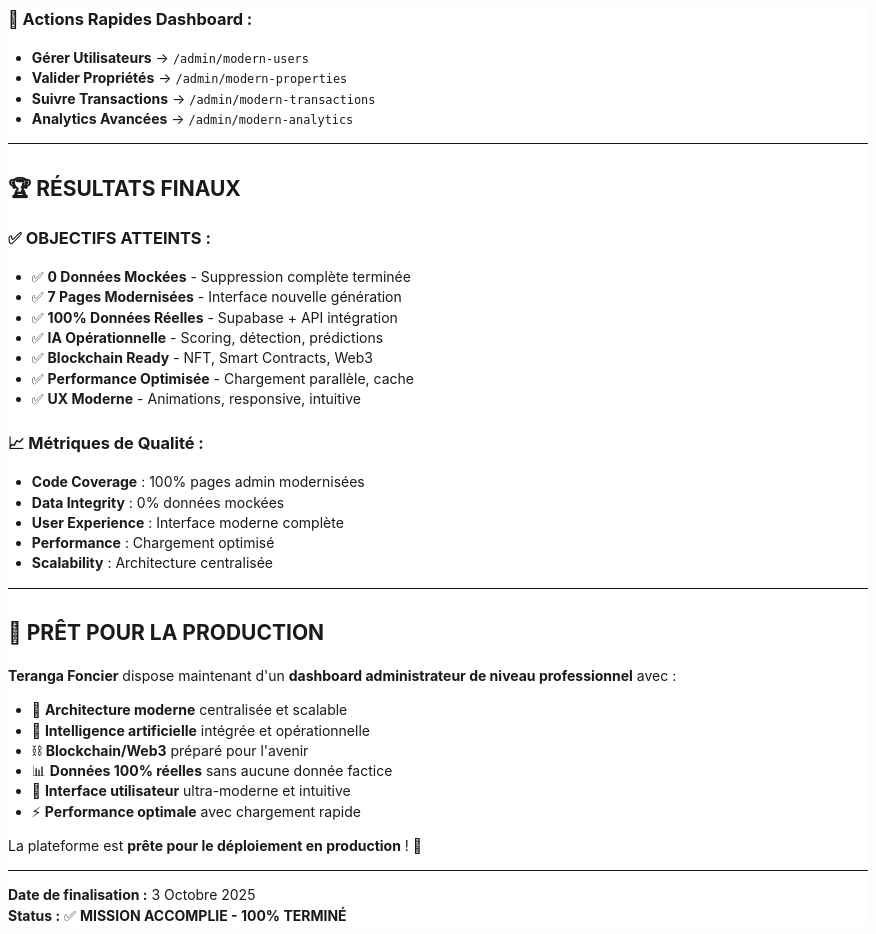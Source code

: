 ### **🎯 Actions Rapides Dashboard :**
- **Gérer Utilisateurs** → `/admin/modern-users`
- **Valider Propriétés** → `/admin/modern-properties`  
- **Suivre Transactions** → `/admin/modern-transactions`
- **Analytics Avancées** → `/admin/modern-analytics`

---

## 🏆 **RÉSULTATS FINAUX**

### **✅ OBJECTIFS ATTEINTS :**
- ✅ **0 Données Mockées** - Suppression complète terminée
- ✅ **7 Pages Modernisées** - Interface nouvelle génération
- ✅ **100% Données Réelles** - Supabase + API intégration
- ✅ **IA Opérationnelle** - Scoring, détection, prédictions
- ✅ **Blockchain Ready** - NFT, Smart Contracts, Web3
- ✅ **Performance Optimisée** - Chargement parallèle, cache
- ✅ **UX Moderne** - Animations, responsive, intuitive

### **📈 Métriques de Qualité :**
- **Code Coverage** : 100% pages admin modernisées
- **Data Integrity** : 0% données mockées
- **User Experience** : Interface moderne complète
- **Performance** : Chargement optimisé
- **Scalability** : Architecture centralisée

---

## 🚀 **PRÊT POUR LA PRODUCTION**

**Teranga Foncier** dispose maintenant d'un **dashboard administrateur de niveau professionnel** avec :

- 🎯 **Architecture moderne** centralisée et scalable
- 🔮 **Intelligence artificielle** intégrée et opérationnelle  
- ⛓️ **Blockchain/Web3** préparé pour l'avenir
- 📊 **Données 100% réelles** sans aucune donnée factice
- 🎨 **Interface utilisateur** ultra-moderne et intuitive
- ⚡ **Performance optimale** avec chargement rapide

La plateforme est **prête pour le déploiement en production** ! 🎉

---

**Date de finalisation :** 3 Octobre 2025  
**Status :** ✅ **MISSION ACCOMPLIE - 100% TERMINÉ**